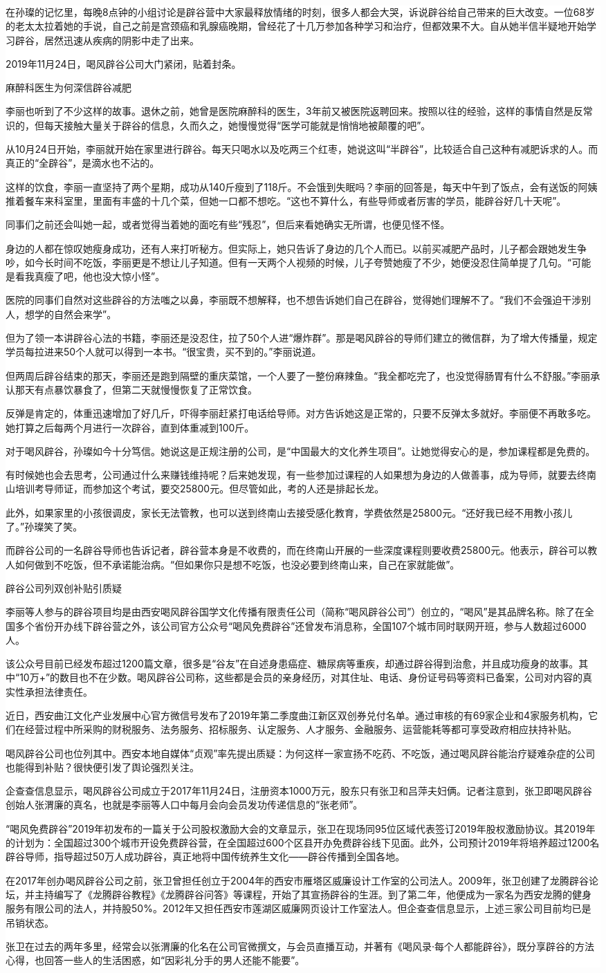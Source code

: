 在孙璨的记忆里，每晚8点钟的小组讨论是辟谷营中大家最释放情绪的时刻，很多人都会大哭，诉说辟谷给自己带来的巨大改变。一位68岁的老太太拉着她的手说，自己之前是宫颈癌和乳腺癌晚期，曾经花了十几万参加各种学习和治疗，但都效果不大。自从她半信半疑地开始学习辟谷，居然迅速从疾病的阴影中走了出来。

2019年11月24日，喝风辟谷公司大门紧闭，贴着封条。

麻醉科医生为何深信辟谷减肥

李丽也听到了不少这样的故事。退休之前，她曾是医院麻醉科的医生，3年前又被医院返聘回来。按照以往的经验，这样的事情自然是反常识的，但每天接触大量关于辟谷的信息，久而久之，她慢慢觉得“医学可能就是悄悄地被颠覆的吧”。

从10月24日开始，李丽就开始在家里进行辟谷。每天只喝水以及吃两三个红枣，她说这叫“半辟谷”，比较适合自己这种有减肥诉求的人。而真正的“全辟谷”，是滴水也不沾的。

这样的饮食，李丽一直坚持了两个星期，成功从140斤瘦到了118斤。不会饿到失眠吗？李丽的回答是，每天中午到了饭点，会有送饭的阿姨推着餐车来科室里，里面有丰盛的十几个菜，但她一口都不想吃。“这也不算什么，有些导师或者厉害的学员，能辟谷好几十天呢”。

同事们之前还会叫她一起，或者觉得当着她的面吃有些“残忍”，但后来看她确实无所谓，也便见怪不怪。

身边的人都在惊叹她瘦身成功，还有人来打听秘方。但实际上，她只告诉了身边的几个人而已。以前买减肥产品时，儿子都会跟她发生争吵，如今长时间不吃饭，李丽更是不想让儿子知道。但有一天两个人视频的时候，儿子夸赞她瘦了不少，她便没忍住简单提了几句。“可能是看我真瘦了吧，他也没大惊小怪”。

医院的同事们自然对这些辟谷的方法嗤之以鼻，李丽既不想解释，也不想告诉她们自己在辟谷，觉得她们理解不了。“我们不会强迫干涉别人，想学的自然会来学”。

但为了领一本讲辟谷心法的书籍，李丽还是没忍住，拉了50个人进“爆炸群”。那是喝风辟谷的导师们建立的微信群，为了增大传播量，规定学员每拉进来50个人就可以得到一本书。“很宝贵，买不到的。”李丽说道。

但两周后辟谷结束的那天，李丽还是跑到隔壁的重庆菜馆，一个人要了一整份麻辣鱼。“我全都吃完了，也没觉得肠胃有什么不舒服。”李丽承认那天有点暴饮暴食了，但第二天就慢慢恢复了正常饮食。

反弹是肯定的，体重迅速增加了好几斤，吓得李丽赶紧打电话给导师。对方告诉她这是正常的，只要不反弹太多就好。李丽便不再敢多吃。她打算之后每两个月进行一次辟谷，直到体重减到100斤。

对于喝风辟谷，孙璨如今十分笃信。她说这是正规注册的公司，是“中国最大的文化养生项目”。让她觉得安心的是，参加课程都是免费的。

有时候她也会去思考，公司通过什么来赚钱维持呢？后来她发现，有一些参加过课程的人如果想为身边的人做善事，成为导师，就要去终南山培训考导师证，而参加这个考试，要交25800元。但尽管如此，考的人还是排起长龙。

此外，如果家里的小孩很调皮，家长无法管教，也可以送到终南山去接受感化教育，学费依然是25800元。“还好我已经不用教小孩儿了。”孙璨笑了笑。

而辟谷公司的一名辟谷导师也告诉记者，辟谷营本身是不收费的，而在终南山开展的一些深度课程则要收费25800元。他表示，辟谷可以教人如何做到不吃饭，但不承诺能治病。“但如果你只是想不吃饭，也没必要到终南山来，自己在家就能做”。

辟谷公司列双创补贴引质疑

李丽等人参与的辟谷项目均是由西安喝风辟谷国学文化传播有限责任公司（简称“喝风辟谷公司”）创立的，“喝风”是其品牌名称。除了在全国多个省份开办线下辟谷营之外，该公司官方公众号“喝风免费辟谷”还曾发布消息称，全国107个城市同时联网开班，参与人数超过6000人。

该公众号目前已经发布超过1200篇文章，很多是“谷友”在自述身患癌症、糖尿病等重疾，却通过辟谷得到治愈，并且成功瘦身的故事。其中“10万+”的数目也不在少数。喝风辟谷公司称，这些都是会员的亲身经历，对其住址、电话、身份证号码等资料已备案，公司对内容的真实性承担法律责任。

近日，西安曲江文化产业发展中心官方微信号发布了2019年第二季度曲江新区双创券兑付名单。通过审核的有69家企业和4家服务机构，它们在经营过程中所采购的财税服务、法务服务、招标服务、认定服务、人才服务、金融服务、运营能耗等都可享受政府相应扶持补贴。

喝风辟谷公司也位列其中。西安本地自媒体“贞观”率先提出质疑：为何这样一家宣扬不吃药、不吃饭，通过喝风辟谷能治疗疑难杂症的公司也能得到补贴？很快便引发了舆论强烈关注。

企查查信息显示，喝风辟谷公司成立于2017年11月24日，注册资本1000万元，股东只有张卫和吕萍夫妇俩。记者注意到，张卫即喝风辟谷创始人张渭廉的真名，也就是李丽等人口中每月会向会员发功传递信息的“张老师”。

“喝风免费辟谷”2019年初发布的一篇关于公司股权激励大会的文章显示，张卫在现场同95位区域代表签订2019年股权激励协议。其2019年的计划为：全国超过300个城市开设免费辟谷营，在全国超过600个区县开办免费辟谷线下见面。此外，公司预计2019年将培养超过1200名辟谷导师，指导超过50万人成功辟谷，真正地将中国传统养生文化——辟谷传播到全国各地。

在2017年创办喝风辟谷公司之前，张卫曾担任创立于2004年的西安市雁塔区威廉设计工作室的公司法人。2009年，张卫创建了龙腾辟谷论坛，并主持编写了《龙腾辟谷教程》《龙腾辟谷问答》等课程，开始了其宣扬辟谷的生涯。到了第二年，他便成为一家名为西安龙腾的健身服务有限公司的法人，并持股50%。2012年又担任西安市莲湖区威廉网页设计工作室法人。但企查查信息显示，上述三家公司目前均已是吊销状态。

张卫在过去的两年多里，经常会以张渭廉的化名在公司官微撰文，与会员直播互动，并著有《喝风录·每个人都能辟谷》，既分享辟谷的方法心得，也回答一些人的生活困惑，如“因彩礼分手的男人还能不能要”。
